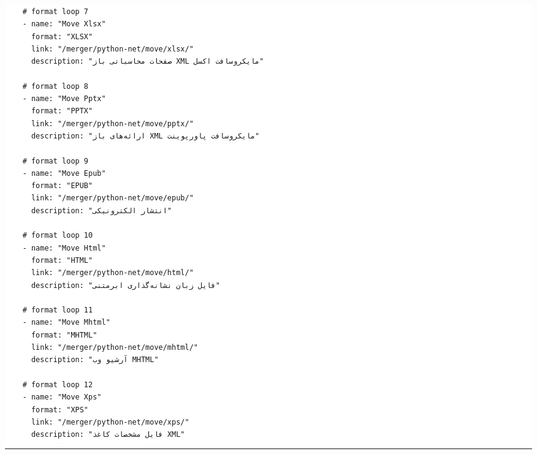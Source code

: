         # format loop 7
        - name: "Move Xlsx"
          format: "XLSX"
          link: "/merger/python-net/move/xlsx/"
          description: "صفحات محاسباتی باز XML مایکروسافت اکسل"

        # format loop 8
        - name: "Move Pptx"
          format: "PPTX"
          link: "/merger/python-net/move/pptx/"
          description: "ارائه‌های باز XML مایکروسافت پاورپوینت"

        # format loop 9
        - name: "Move Epub"
          format: "EPUB"
          link: "/merger/python-net/move/epub/"
          description: "انتشار الکترونیکی"

        # format loop 10
        - name: "Move Html"
          format: "HTML"
          link: "/merger/python-net/move/html/"
          description: "فایل زبان نشانه‌گذاری ابرمتنی"

        # format loop 11
        - name: "Move Mhtml"
          format: "MHTML"
          link: "/merger/python-net/move/mhtml/"
          description: "آرشیو وب MHTML"

        # format loop 12
        - name: "Move Xps"
          format: "XPS"
          link: "/merger/python-net/move/xps/"
          description: "فایل مشخصات کاغذ XML"
  
---
